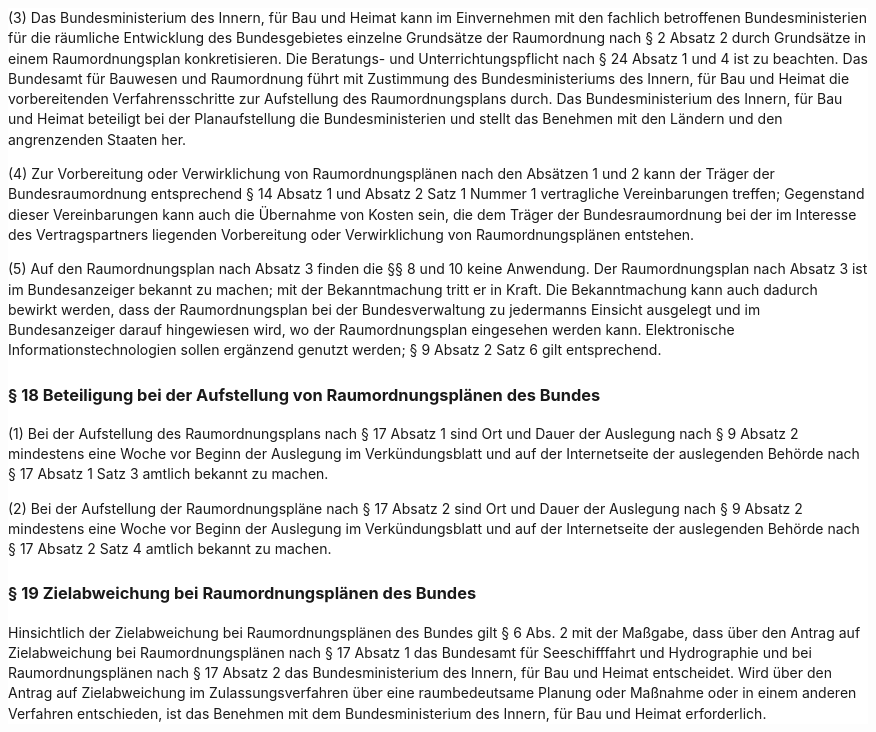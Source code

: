 (3) Das Bundesministerium des Innern, für Bau und Heimat kann im
Einvernehmen mit den fachlich betroffenen Bundesministerien für die
räumliche Entwicklung des Bundesgebietes einzelne Grundsätze der
Raumordnung nach § 2 Absatz 2 durch Grundsätze in einem
Raumordnungsplan konkretisieren. Die Beratungs- und
Unterrichtungspflicht nach § 24 Absatz 1 und 4 ist zu beachten. Das
Bundesamt für Bauwesen und Raumordnung führt mit Zustimmung des
Bundesministeriums des Innern, für Bau und Heimat die vorbereitenden
Verfahrensschritte zur Aufstellung des Raumordnungsplans durch. Das
Bundesministerium des Innern, für Bau und Heimat beteiligt bei der
Planaufstellung die Bundesministerien und stellt das Benehmen mit den
Ländern und den angrenzenden Staaten her.

(4) Zur Vorbereitung oder Verwirklichung von Raumordnungsplänen nach
den Absätzen 1 und 2 kann der Träger der Bundesraumordnung
entsprechend § 14 Absatz 1 und Absatz 2 Satz 1 Nummer 1 vertragliche
Vereinbarungen treffen; Gegenstand dieser Vereinbarungen kann auch die
Übernahme von Kosten sein, die dem Träger der Bundesraumordnung bei
der im Interesse des Vertragspartners liegenden Vorbereitung oder
Verwirklichung von Raumordnungsplänen entstehen.

(5) Auf den Raumordnungsplan nach Absatz 3 finden die §§ 8 und 10
keine Anwendung. Der Raumordnungsplan nach Absatz 3 ist im
Bundesanzeiger bekannt zu machen; mit der Bekanntmachung tritt er in
Kraft. Die Bekanntmachung kann auch dadurch bewirkt werden, dass der
Raumordnungsplan bei der Bundesverwaltung zu jedermanns Einsicht
ausgelegt und im Bundesanzeiger darauf hingewiesen wird, wo der
Raumordnungsplan eingesehen werden kann. Elektronische
Informationstechnologien sollen ergänzend genutzt werden; § 9 Absatz 2
Satz 6 gilt entsprechend.


### § 18 Beteiligung bei der Aufstellung von Raumordnungsplänen des Bundes

(1) Bei der Aufstellung des Raumordnungsplans nach § 17 Absatz 1 sind
Ort und Dauer der Auslegung nach § 9 Absatz 2 mindestens eine Woche
vor Beginn der Auslegung im Verkündungsblatt und auf der Internetseite
der auslegenden Behörde nach § 17 Absatz 1 Satz 3 amtlich bekannt zu
machen.

(2) Bei der Aufstellung der Raumordnungspläne nach § 17 Absatz 2 sind
Ort und Dauer der Auslegung nach § 9 Absatz 2 mindestens eine Woche
vor Beginn der Auslegung im Verkündungsblatt und auf der Internetseite
der auslegenden Behörde nach § 17 Absatz 2 Satz 4 amtlich bekannt zu
machen.


### § 19 Zielabweichung bei Raumordnungsplänen des Bundes

Hinsichtlich der Zielabweichung bei Raumordnungsplänen des Bundes gilt
§ 6 Abs. 2 mit der Maßgabe, dass über den Antrag auf Zielabweichung
bei Raumordnungsplänen nach § 17 Absatz 1 das Bundesamt für
Seeschifffahrt und Hydrographie und bei Raumordnungsplänen nach § 17
Absatz 2 das Bundesministerium des Innern, für Bau und Heimat
entscheidet. Wird über den Antrag auf Zielabweichung im
Zulassungsverfahren über eine raumbedeutsame Planung oder Maßnahme
oder in einem anderen Verfahren entschieden, ist das Benehmen mit dem
Bundesministerium des Innern, für Bau und Heimat erforderlich.
